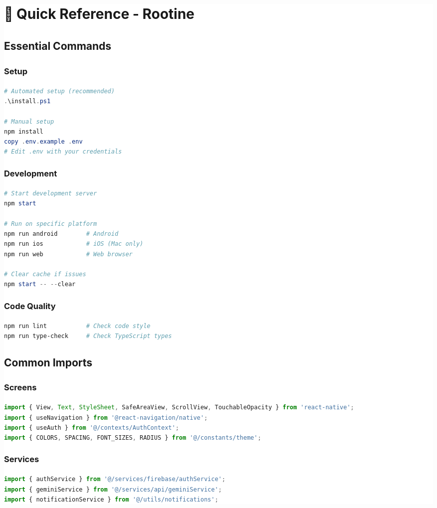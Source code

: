 # 🚀 Quick Reference - Rootine

## Essential Commands

### Setup
```powershell
# Automated setup (recommended)
.\install.ps1

# Manual setup
npm install
copy .env.example .env
# Edit .env with your credentials
```

### Development
```powershell
# Start development server
npm start

# Run on specific platform
npm run android        # Android
npm run ios            # iOS (Mac only)
npm run web            # Web browser

# Clear cache if issues
npm start -- --clear
```

### Code Quality
```powershell
npm run lint           # Check code style
npm run type-check     # Check TypeScript types
```

## Common Imports

### Screens
```typescript
import { View, Text, StyleSheet, SafeAreaView, ScrollView, TouchableOpacity } from 'react-native';
import { useNavigation } from '@react-navigation/native';
import { useAuth } from '@/contexts/AuthContext';
import { COLORS, SPACING, FONT_SIZES, RADIUS } from '@/constants/theme';
```

### Services
```typescript
import { authService } from '@/services/firebase/authService';
import { geminiService } from '@/services/api/geminiService';
import { notificationService } from '@/utils/notifications';
```
